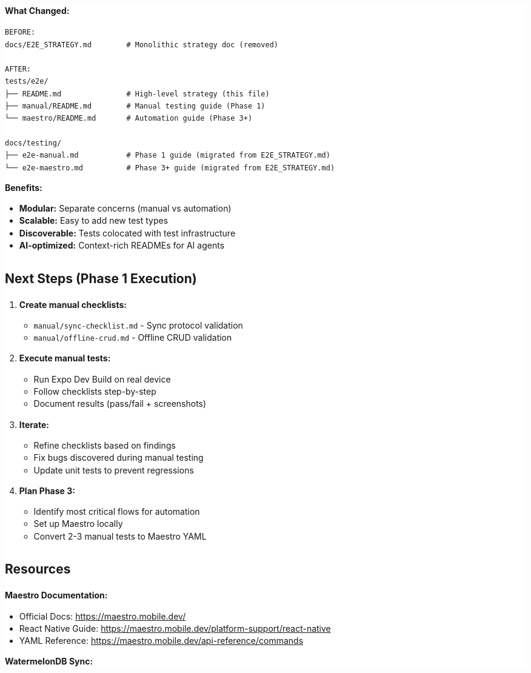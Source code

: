 **What Changed:**

```
BEFORE:
docs/E2E_STRATEGY.md        # Monolithic strategy doc (removed)

AFTER:
tests/e2e/
├── README.md               # High-level strategy (this file)
├── manual/README.md        # Manual testing guide (Phase 1)
└── maestro/README.md       # Automation guide (Phase 3+)

docs/testing/
├── e2e-manual.md           # Phase 1 guide (migrated from E2E_STRATEGY.md)
└── e2e-maestro.md          # Phase 3+ guide (migrated from E2E_STRATEGY.md)
```

**Benefits:**

- **Modular:** Separate concerns (manual vs automation)
- **Scalable:** Easy to add new test types
- **Discoverable:** Tests colocated with test infrastructure
- **AI-optimized:** Context-rich READMEs for AI agents

## Next Steps (Phase 1 Execution)

1. **Create manual checklists:**
   - `manual/sync-checklist.md` - Sync protocol validation
   - `manual/offline-crud.md` - Offline CRUD validation

2. **Execute manual tests:**
   - Run Expo Dev Build on real device
   - Follow checklists step-by-step
   - Document results (pass/fail + screenshots)

3. **Iterate:**
   - Refine checklists based on findings
   - Fix bugs discovered during manual testing
   - Update unit tests to prevent regressions

4. **Plan Phase 3:**
   - Identify most critical flows for automation
   - Set up Maestro locally
   - Convert 2-3 manual tests to Maestro YAML

## Resources

**Maestro Documentation:**

- Official Docs: https://maestro.mobile.dev/
- React Native Guide: https://maestro.mobile.dev/platform-support/react-native
- YAML Reference: https://maestro.mobile.dev/api-reference/commands

**WatermelonDB Sync:**
